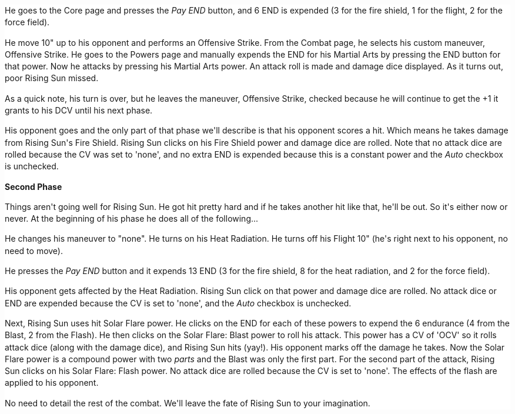 He goes to the Core page and presses the *Pay END* button, and 6 END is expended (3 for the fire shield, 1 for the flight, 2 for the force field).

He move 10" up to his opponent and performs an Offensive Strike.  From the Combat page, he selects his custom maneuver, Offensive Strike.  He goes to the Powers page and manually expends the END for his Martial Arts by pressing the END button for that power.  Now he attacks by pressing his Martial Arts power.  An attack roll is made and damage dice displayed.  As it turns out, poor Rising Sun missed.

As a quick note, his turn is over, but he leaves the maneuver, Offensive Strike, checked because he will continue to get the +1 it grants to his DCV until his next phase.

His opponent goes and the only part of that phase we'll describe is that his opponent scores a hit.  Which means he takes damage from Rising Sun's Fire Shield.  Rising Sun clicks on his Fire Shield power and damage dice are rolled.  Note that no attack dice are rolled because the CV was set to 'none', and no extra END is expended because this is a constant power and the *Auto* checkbox is unchecked.

**Second Phase**

Things aren't going well for Rising Sun.  He got hit pretty hard and if he takes another hit like that, he'll be out.  So it's either now or never.  At the beginning of his phase he does all of the following...

He changes his maneuver to "none".
He turns on his Heat Radiation.
He turns off his Flight 10" (he's right next to his opponent, no need to move).

He presses the *Pay END* button and it expends 13 END (3 for the fire shield, 8 for the heat radiation, and 2 for the force field).

His opponent gets affected by the Heat Radiation.  Rising Sun click on that power and damage dice are rolled.  No attack dice or END are expended because the CV is set to 'none', and the *Auto* checkbox is unchecked.

Next, Rising Sun uses hit Solar Flare power.  He clicks on the END for each of these powers to expend the 6 endurance (4 from the Blast, 2 from the Flash).  He then clicks on the Solar Flare: Blast power to roll his attack.  This power has a CV of 'OCV' so it rolls attack dice (along with the damage dice), and Rising Sun hits (yay!).  His opponent marks off the damage he takes.  Now the Solar Flare power is a compound power with two *parts* and the Blast was only the first part.  For the second part of the attack, Rising Sun clicks on his Solar Flare: Flash power.  No attack dice are rolled because the CV is set to 'none'.  The effects of the flash are applied to his opponent.

No need to detail the rest of the combat.  We'll leave the fate of Rising Sun to your imagination.